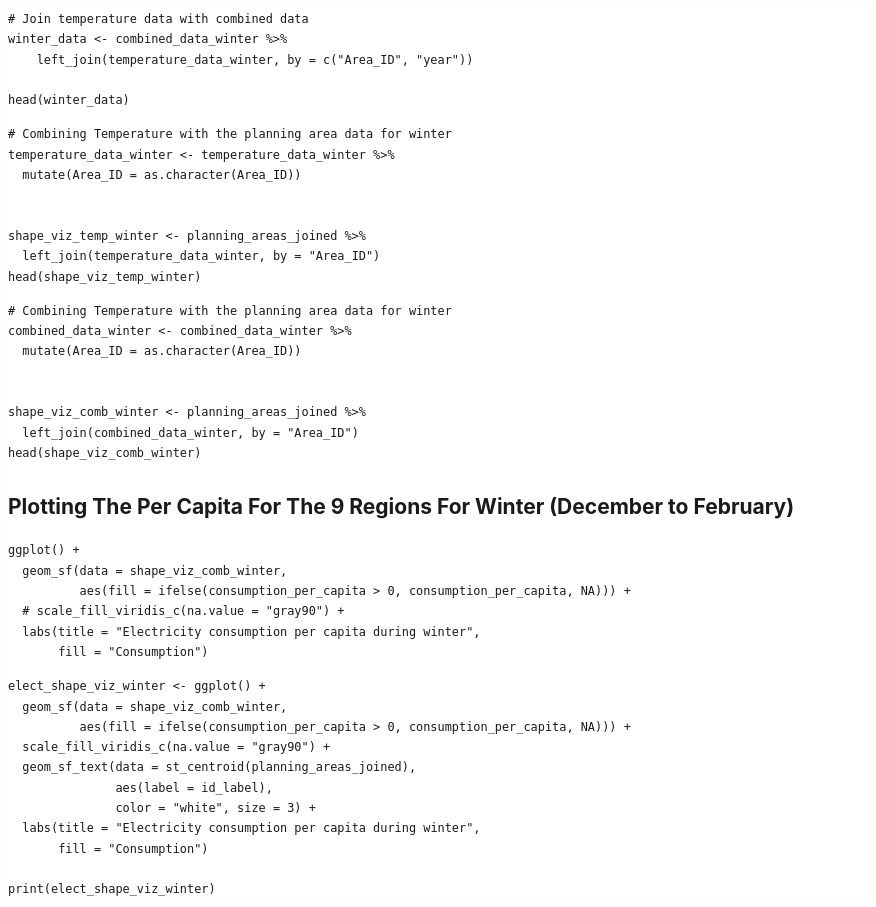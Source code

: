 
```{r}
# Join temperature data with combined data
winter_data <- combined_data_winter %>%
    left_join(temperature_data_winter, by = c("Area_ID", "year"))

head(winter_data)
```

```{r}
# Combining Temperature with the planning area data for winter
temperature_data_winter <- temperature_data_winter %>%
  mutate(Area_ID = as.character(Area_ID))


shape_viz_temp_winter <- planning_areas_joined %>%
  left_join(temperature_data_winter, by = "Area_ID")
head(shape_viz_temp_winter)
```


```{r}
# Combining Temperature with the planning area data for winter
combined_data_winter <- combined_data_winter %>%
  mutate(Area_ID = as.character(Area_ID))


shape_viz_comb_winter <- planning_areas_joined %>%
  left_join(combined_data_winter, by = "Area_ID")
head(shape_viz_comb_winter)
```

## Plotting The Per Capita For The 9 Regions For Winter (December to February)
```{r}
ggplot() +
  geom_sf(data = shape_viz_comb_winter,
          aes(fill = ifelse(consumption_per_capita > 0, consumption_per_capita, NA))) +
  # scale_fill_viridis_c(na.value = "gray90") +      
  labs(title = "Electricity consumption per capita during winter",
       fill = "Consumption") 
```

```{r}
elect_shape_viz_winter <- ggplot() +
  geom_sf(data = shape_viz_comb_winter,
          aes(fill = ifelse(consumption_per_capita > 0, consumption_per_capita, NA))) +
  scale_fill_viridis_c(na.value = "gray90") +  
  geom_sf_text(data = st_centroid(planning_areas_joined),             
               aes(label = id_label),                   
               color = "white", size = 3) +
  labs(title = "Electricity consumption per capita during winter",
       fill = "Consumption")

print(elect_shape_viz_winter)
```
